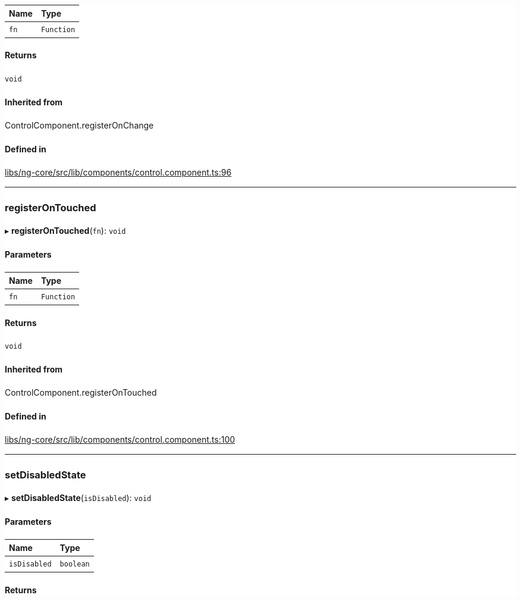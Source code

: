 | Name | Type |
| :------ | :------ |
| `fn` | `Function` |

#### Returns

`void`

#### Inherited from

ControlComponent.registerOnChange

#### Defined in

[libs/ng-core/src/lib/components/control.component.ts:96](https://github.com/cognizone/ng-cognizone/blob/861cbad/libs/ng-core/src/lib/components/control.component.ts#L96)

___

### registerOnTouched

▸ **registerOnTouched**(`fn`): `void`

#### Parameters

| Name | Type |
| :------ | :------ |
| `fn` | `Function` |

#### Returns

`void`

#### Inherited from

ControlComponent.registerOnTouched

#### Defined in

[libs/ng-core/src/lib/components/control.component.ts:100](https://github.com/cognizone/ng-cognizone/blob/861cbad/libs/ng-core/src/lib/components/control.component.ts#L100)

___

### setDisabledState

▸ **setDisabledState**(`isDisabled`): `void`

#### Parameters

| Name | Type |
| :------ | :------ |
| `isDisabled` | `boolean` |

#### Returns
